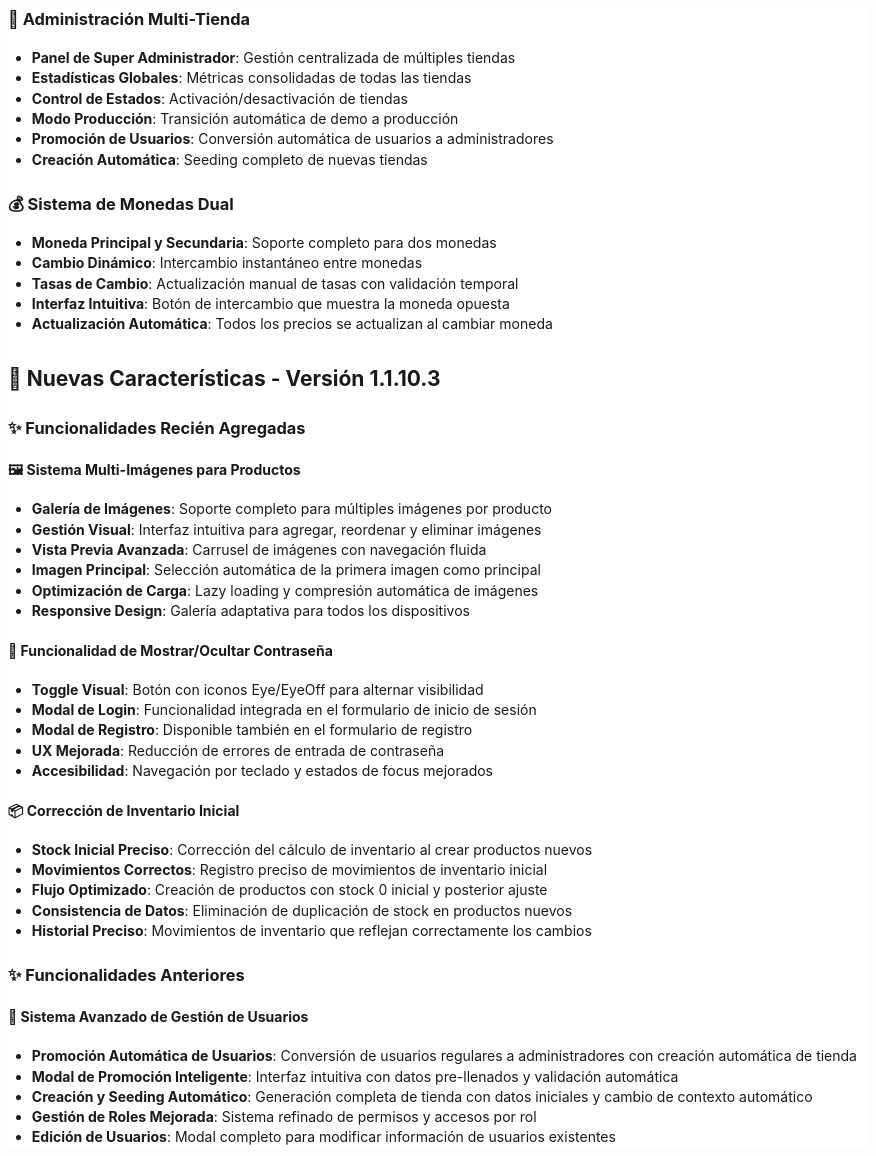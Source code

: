 ### 🏢 **Administración Multi-Tienda**
- **Panel de Super Administrador**: Gestión centralizada de múltiples tiendas
- **Estadísticas Globales**: Métricas consolidadas de todas las tiendas
- **Control de Estados**: Activación/desactivación de tiendas
- **Modo Producción**: Transición automática de demo a producción
- **Promoción de Usuarios**: Conversión automática de usuarios a administradores
- **Creación Automática**: Seeding completo de nuevas tiendas

### 💰 **Sistema de Monedas Dual**
- **Moneda Principal y Secundaria**: Soporte completo para dos monedas
- **Cambio Dinámico**: Intercambio instantáneo entre monedas
- **Tasas de Cambio**: Actualización manual de tasas con validación temporal
- **Interfaz Intuitiva**: Botón de intercambio que muestra la moneda opuesta
- **Actualización Automática**: Todos los precios se actualizan al cambiar moneda

## 🚀 **Nuevas Características - Versión 1.1.10.3**

### ✨ **Funcionalidades Recién Agregadas**

#### 🖼️ **Sistema Multi-Imágenes para Productos**
- **Galería de Imágenes**: Soporte completo para múltiples imágenes por producto
- **Gestión Visual**: Interfaz intuitiva para agregar, reordenar y eliminar imágenes
- **Vista Previa Avanzada**: Carrusel de imágenes con navegación fluida
- **Imagen Principal**: Selección automática de la primera imagen como principal
- **Optimización de Carga**: Lazy loading y compresión automática de imágenes
- **Responsive Design**: Galería adaptativa para todos los dispositivos

#### 🔐 **Funcionalidad de Mostrar/Ocultar Contraseña**
- **Toggle Visual**: Botón con iconos Eye/EyeOff para alternar visibilidad
- **Modal de Login**: Funcionalidad integrada en el formulario de inicio de sesión
- **Modal de Registro**: Disponible también en el formulario de registro
- **UX Mejorada**: Reducción de errores de entrada de contraseña
- **Accesibilidad**: Navegación por teclado y estados de focus mejorados

#### 📦 **Corrección de Inventario Inicial**
- **Stock Inicial Preciso**: Corrección del cálculo de inventario al crear productos nuevos
- **Movimientos Correctos**: Registro preciso de movimientos de inventario inicial
- **Flujo Optimizado**: Creación de productos con stock 0 inicial y posterior ajuste
- **Consistencia de Datos**: Eliminación de duplicación de stock en productos nuevos
- **Historial Preciso**: Movimientos de inventario que reflejan correctamente los cambios

### ✨ **Funcionalidades Anteriores**

#### 👥 **Sistema Avanzado de Gestión de Usuarios**
- **Promoción Automática de Usuarios**: Conversión de usuarios regulares a administradores con creación automática de tienda
- **Modal de Promoción Inteligente**: Interfaz intuitiva con datos pre-llenados y validación automática
- **Creación y Seeding Automático**: Generación completa de tienda con datos iniciales y cambio de contexto automático
- **Gestión de Roles Mejorada**: Sistema refinado de permisos y accesos por rol
- **Edición de Usuarios**: Modal completo para modificar información de usuarios existentes
